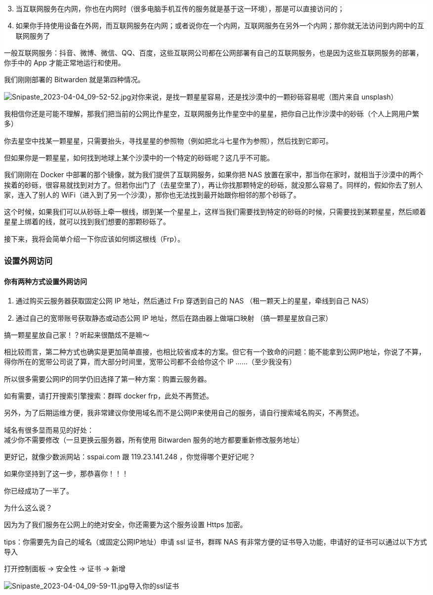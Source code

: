 3.  当互联网服务在内网，你也在内网时（很多电脑手机互传的服务就是基于这一环境），那是可以直接访问的；
    
4.  如果你手持使用设备在外网，而互联网服务在内网；或者说你在一个内网，互联网服务在另外一个内网；那你就无法访问到内网中的互联网服务了
    

一般互联网服务：抖音、微博、微信、QQ、百度，这些互联网公司都在公网部署有自己的互联网服务，也是因为这些互联网服务的部署，你手中的 App 才能正常地运行和使用。

我们刚刚部署的 Bitwarden 就是第四种情况。

![Snipaste_2023-04-04_09-52-52.jpg](/upload/Snipaste_2023-04-04_09-52-52.jpg)对你来说，是找一颗星星容易，还是找沙漠中的一颗砂砾容易呢（图片来自 unsplash）

我相信你还是可能不理解，那我们把当前的公网比作星空，互联网服务比作星空中的星星，把你自己比作沙漠中的砂砾（个人上网用户繁多）

你去星空中找某一颗星星，只需要抬头，寻找星星的参照物（例如把北斗七星作为参照），然后找到它即可。

但如果你是一颗星星，如何找到地球上某个沙漠中的一个特定的砂砾呢？这几乎不可能。

我们刚刚在 Docker 中部署的那个镜像，就为我们提供了互联网服务，如果你把 NAS 放置在家中，那当你在家时，就相当于沙漠中的两个挨着的砂砾，很容易就找到对方了。但若你出门了（去星空里了），再让你找那颗特定的砂砾，就没那么容易了。同样的，假如你去了别人家，连入了别人的 WiFi（进入到了另一个沙漠），那你也无法找到最开始跟你相邻的那个砂砾了。

这个时候，如果我们可以从砂砾上牵一根线，绑到某一个星星上，这样当我们需要找到特定的砂砾的时候，只需要找到某颗星星，然后顺着星星上绑着的线，就可以找到我们想要的那颗砂砾了。

接下来，我将会简单介绍一下你应该如何绑这根线（Frp）。

### 设置外网访问

#### 你有两种方式设置外网访问

1.  通过购买云服务器获取固定公网 IP 地址，然后通过 Frp 穿透到自己的 NAS （租一颗天上的星星，牵线到自己 NAS）
    
2.  通过自己的宽带账号获取静态或动态公网 IP 地址，然后在路由器上做端口映射 （搞一颗星星放自己家）
    

搞一颗星星放自己家！？听起来很酷炫不是嘛～

相比较而言，第二种方式也确实是更加简单直接，也相比较省成本的方案。但它有一个致命的问题：能不能拿到公网IP地址，你说了不算，得你所在的宽带公司说了算，而大部分时间里，宽带公司都不会给你这个 IP ……（至少我没有）

所以很多需要公网IP的同学仍旧选择了第一种方案：购置云服务器。

如有需要，请打开搜索引擎搜索：群晖 docker frp，此处不再赘述。

另外，为了后期运维方便，我非常建议你使用域名而不是公网IP来使用自己的服务，请自行搜索域名购买，不再赘述。

域名有很多显而易见的好处：  
减少你不需要修改（一旦更换云服务器，所有使用 Bitwarden 服务的地方都要重新修改服务地址）

更好记，就像少数派网站：sspai.com 跟 119.23.141.248 ，你觉得哪个更好记呢？

如果你坚持到了这一步，那恭喜你！！！

你已经成功了一半了。

为什么这么说？

因为为了我们服务在公网上的绝对安全，你还需要为这个服务设置 Https 加密。

tips：你需要先为自己的域名（或固定公网IP地址）申请 ssl 证书，群晖 NAS 有非常方便的证书导入功能，申请好的证书可以通过以下方式导入

打开控制面板 -> 安全性 -> 证书 -> 新增

![Snipaste_2023-04-04_09-59-11.jpg](/upload/Snipaste_2023-04-04_09-59-11.jpg)导入你的ssl证书
